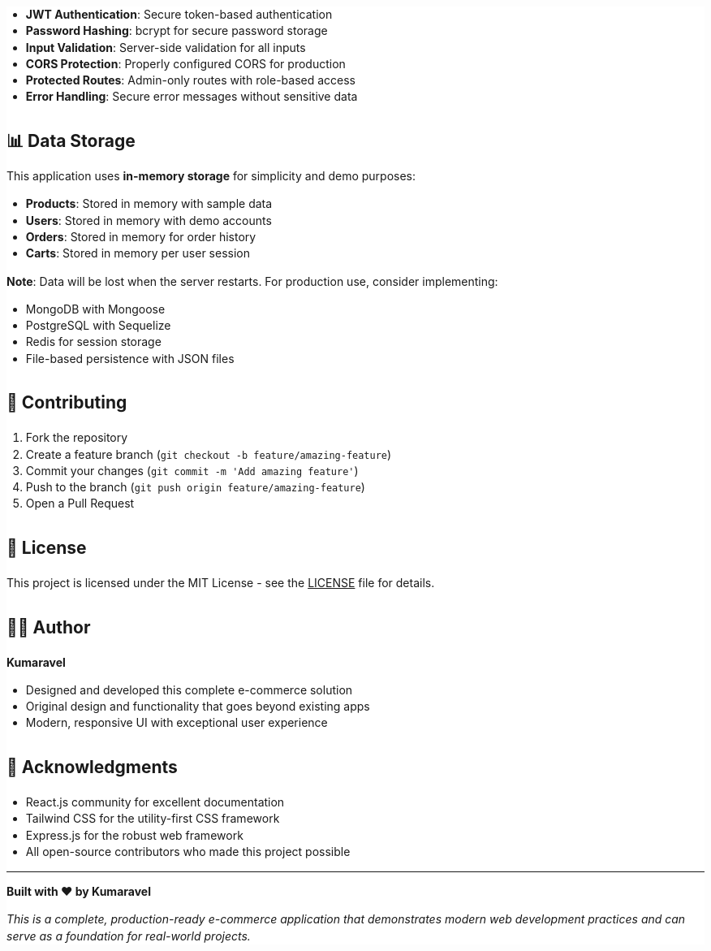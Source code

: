 - **JWT Authentication**: Secure token-based authentication
- **Password Hashing**: bcrypt for secure password storage
- **Input Validation**: Server-side validation for all inputs
- **CORS Protection**: Properly configured CORS for production
- **Protected Routes**: Admin-only routes with role-based access
- **Error Handling**: Secure error messages without sensitive data

## 📊 Data Storage

This application uses **in-memory storage** for simplicity and demo purposes:

- **Products**: Stored in memory with sample data
- **Users**: Stored in memory with demo accounts
- **Orders**: Stored in memory for order history
- **Carts**: Stored in memory per user session

**Note**: Data will be lost when the server restarts. For production use, consider implementing:
- MongoDB with Mongoose
- PostgreSQL with Sequelize
- Redis for session storage
- File-based persistence with JSON files

## 🤝 Contributing

1. Fork the repository
2. Create a feature branch (`git checkout -b feature/amazing-feature`)
3. Commit your changes (`git commit -m 'Add amazing feature'`)
4. Push to the branch (`git push origin feature/amazing-feature`)
5. Open a Pull Request

## 📝 License

This project is licensed under the MIT License - see the [LICENSE](LICENSE) file for details.

## 👨‍💻 Author

**Kumaravel**
- Designed and developed this complete e-commerce solution
- Original design and functionality that goes beyond existing apps
- Modern, responsive UI with exceptional user experience

## 🙏 Acknowledgments

- React.js community for excellent documentation
- Tailwind CSS for the utility-first CSS framework
- Express.js for the robust web framework
- All open-source contributors who made this project possible

---

**Built with ❤️ by Kumaravel**

*This is a complete, production-ready e-commerce application that demonstrates modern web development practices and can serve as a foundation for real-world projects.*
